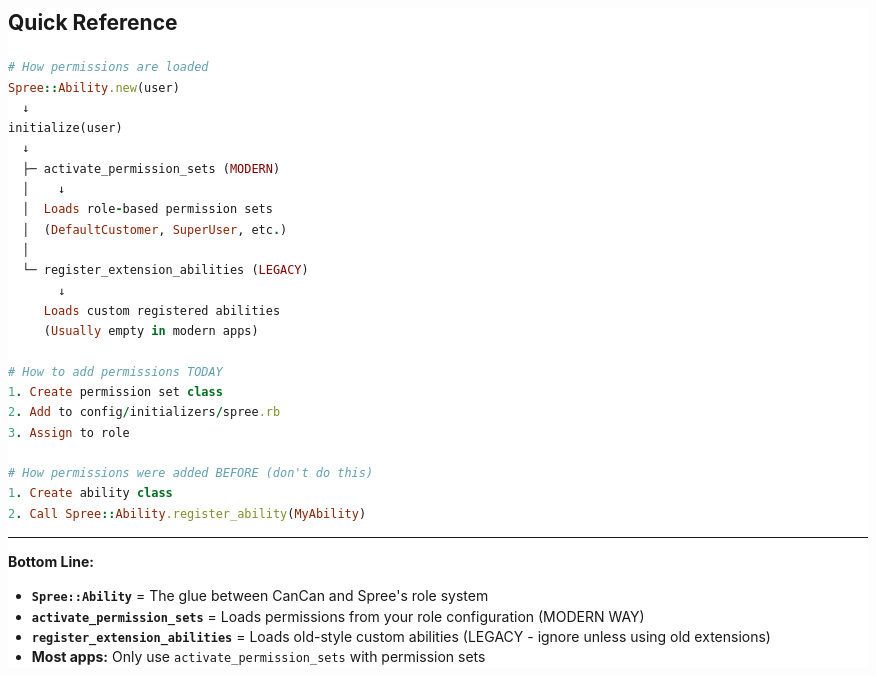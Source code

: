 
## Quick Reference

```ruby
# How permissions are loaded
Spree::Ability.new(user)
  ↓
initialize(user)
  ↓
  ├─ activate_permission_sets (MODERN)
  │    ↓
  │  Loads role-based permission sets
  │  (DefaultCustomer, SuperUser, etc.)
  │
  └─ register_extension_abilities (LEGACY)
       ↓
     Loads custom registered abilities
     (Usually empty in modern apps)

# How to add permissions TODAY
1. Create permission set class
2. Add to config/initializers/spree.rb
3. Assign to role

# How permissions were added BEFORE (don't do this)
1. Create ability class
2. Call Spree::Ability.register_ability(MyAbility)
```

---

**Bottom Line:** 

- **`Spree::Ability`** = The glue between CanCan and Spree's role system
- **`activate_permission_sets`** = Loads permissions from your role configuration (MODERN WAY)
- **`register_extension_abilities`** = Loads old-style custom abilities (LEGACY - ignore unless using old extensions)
- **Most apps:** Only use `activate_permission_sets` with permission sets

